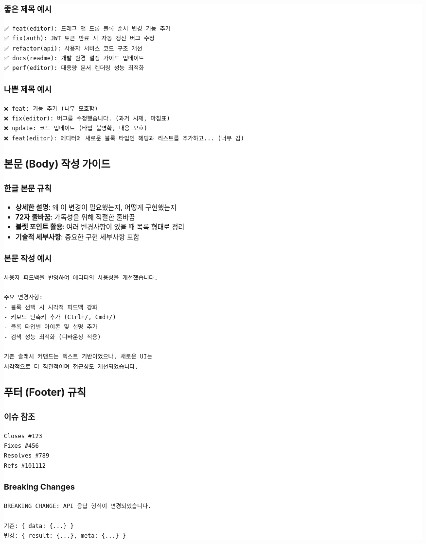 ### 좋은 제목 예시
```
✅ feat(editor): 드래그 앤 드롭 블록 순서 변경 기능 추가
✅ fix(auth): JWT 토큰 만료 시 자동 갱신 버그 수정
✅ refactor(api): 사용자 서비스 코드 구조 개선
✅ docs(readme): 개발 환경 설정 가이드 업데이트
✅ perf(editor): 대용량 문서 렌더링 성능 최적화
```

### 나쁜 제목 예시
```
❌ feat: 기능 추가 (너무 모호함)
❌ fix(editor): 버그를 수정했습니다. (과거 시제, 마침표)
❌ update: 코드 업데이트 (타입 불명확, 내용 모호)
❌ feat(editor): 에디터에 새로운 블록 타입인 헤딩과 리스트를 추가하고... (너무 김)
```

## 본문 (Body) 작성 가이드

### 한글 본문 규칙
- **상세한 설명**: 왜 이 변경이 필요했는지, 어떻게 구현했는지
- **72자 줄바꿈**: 가독성을 위해 적절한 줄바꿈
- **불렛 포인트 활용**: 여러 변경사항이 있을 때 목록 형태로 정리
- **기술적 세부사항**: 중요한 구현 세부사항 포함

### 본문 작성 예시
```
사용자 피드백을 반영하여 에디터의 사용성을 개선했습니다.

주요 변경사항:
- 블록 선택 시 시각적 피드백 강화
- 키보드 단축키 추가 (Ctrl+/, Cmd+/)
- 블록 타입별 아이콘 및 설명 추가
- 검색 성능 최적화 (디바운싱 적용)

기존 슬래시 커맨드는 텍스트 기반이었으나, 새로운 UI는 
시각적으로 더 직관적이며 접근성도 개선되었습니다.
```

## 푸터 (Footer) 규칙

### 이슈 참조
```
Closes #123
Fixes #456
Resolves #789
Refs #101112
```

### Breaking Changes
```
BREAKING CHANGE: API 응답 형식이 변경되었습니다.

기존: { data: {...} }
변경: { result: {...}, meta: {...} }
```
